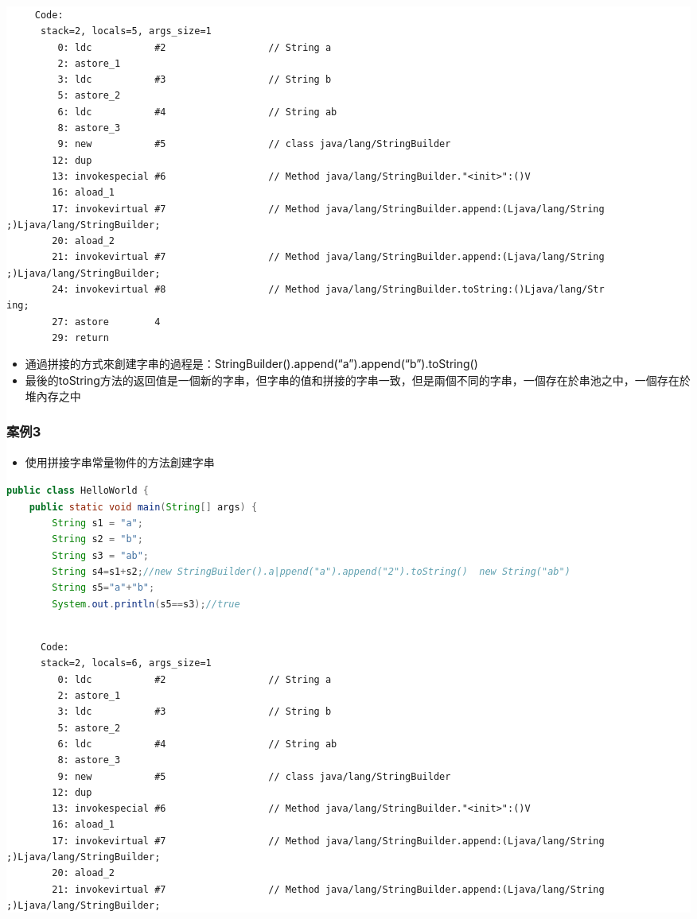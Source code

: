 ```
	 Code:
      stack=2, locals=5, args_size=1
         0: ldc           #2                  // String a
         2: astore_1
         3: ldc           #3                  // String b
         5: astore_2
         6: ldc           #4                  // String ab
         8: astore_3
         9: new           #5                  // class java/lang/StringBuilder
        12: dup
        13: invokespecial #6                  // Method java/lang/StringBuilder."<init>":()V
        16: aload_1
        17: invokevirtual #7                  // Method java/lang/StringBuilder.append:(Ljava/lang/String
;)Ljava/lang/StringBuilder;
        20: aload_2
        21: invokevirtual #7                  // Method java/lang/StringBuilder.append:(Ljava/lang/String
;)Ljava/lang/StringBuilder;
        24: invokevirtual #8                  // Method java/lang/StringBuilder.toString:()Ljava/lang/Str
ing;
        27: astore        4
        29: return

```
- 通過拼接的方式來創建字串的過程是：StringBuilder().append(“a”).append(“b”).toString()
- 最後的toString方法的返回值是一個新的字串，但字串的值和拼接的字串一致，但是兩個不同的字串，一個存在於串池之中，一個存在於堆內存之中

### 案例3

- 使用拼接字串常量物件的方法創建字串

```java
public class HelloWorld {
    public static void main(String[] args) {
        String s1 = "a";
        String s2 = "b";
        String s3 = "ab";
        String s4=s1+s2;//new StringBuilder().a|ppend("a").append("2").toString()  new String("ab")
        String s5="a"+"b";
        System.out.println(s5==s3);//true
   
```

```
	  Code:
      stack=2, locals=6, args_size=1
         0: ldc           #2                  // String a
         2: astore_1
         3: ldc           #3                  // String b
         5: astore_2
         6: ldc           #4                  // String ab
         8: astore_3
         9: new           #5                  // class java/lang/StringBuilder
        12: dup
        13: invokespecial #6                  // Method java/lang/StringBuilder."<init>":()V
        16: aload_1
        17: invokevirtual #7                  // Method java/lang/StringBuilder.append:(Ljava/lang/String
;)Ljava/lang/StringBuilder;
        20: aload_2
        21: invokevirtual #7                  // Method java/lang/StringBuilder.append:(Ljava/lang/String
;)Ljava/lang/StringBuilder;
```